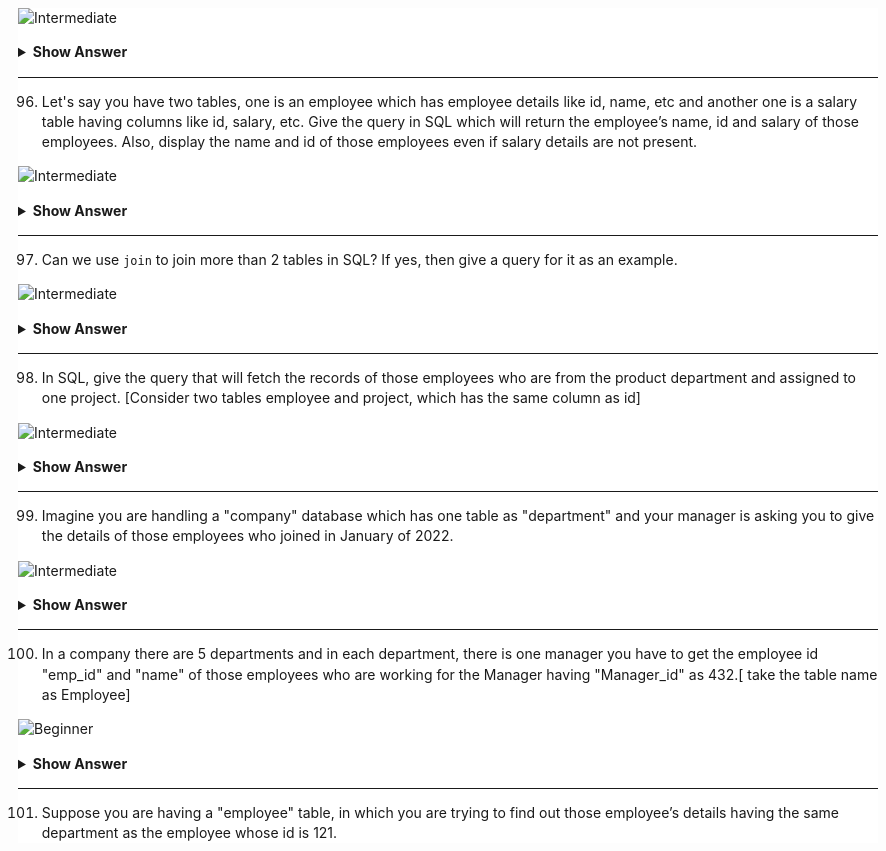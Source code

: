 ![Intermediate](https://github.com/revaturelabs/interviewquestions/blob/dev/ComplexityTags/simple%20(2).svg)

 <details><summary> <b>Show Answer</b> </summary></details>

---

96. Let's say you have two tables, one is an employee which has employee details like id, name, etc and another one is a salary table having columns like id, salary, etc. Give the query in SQL which will return the employee’s name, id and salary of those employees. Also, display the name and id of those employees even if salary details are not present.

 ![Intermediate](https://github.com/revaturelabs/interviewquestions/blob/dev/ComplexityTags/simple%20(2).svg)
  
<details><summary> <b>Show Answer</b> </summary></details>

---

97. Can we use `join` to join more than 2 tables in SQL? If yes, then give a query for it as an example.

   ![Intermediate](https://github.com/revaturelabs/interviewquestions/blob/dev/ComplexityTags/simple%20(2).svg)

<details><summary> <b>Show Answer</b> </summary></details>

---

98. In SQL, give the query that will fetch the records of those employees who are from the product department and assigned to one project. [Consider two tables employee and project, which has the same column as id] 

  ![Intermediate](https://github.com/revaturelabs/interviewquestions/blob/dev/ComplexityTags/simple%20(2).svg)

<details><summary> <b>Show Answer</b> </summary></details>

---
99. Imagine you are handling a "company" database which has one table as "department" and your manager is asking you to give the details of those employees who joined in January of 2022.

   ![Intermediate](https://github.com/revaturelabs/interviewquestions/blob/dev/ComplexityTags/simple%20(2).svg)

<details><summary> <b>Show Answer</b> </summary></details>

---


100. In a company there are 5 departments and in each department, there is one manager you have to get the employee id "emp_id" and "name" of those employees who are working for the Manager having "Manager_id" as 432.[ take the table name as Employee]

![Beginner](https://github.com/revaturelabs/interviewquestions/blob/dev/ComplexityTags/simple%20(2).svg)

 
<details><summary> <b>Show Answer</b> </summary></details>

---
101. Suppose you are having a "employee" table, in which you are trying to find out those employee’s details having the same department as the employee whose id is 121.

